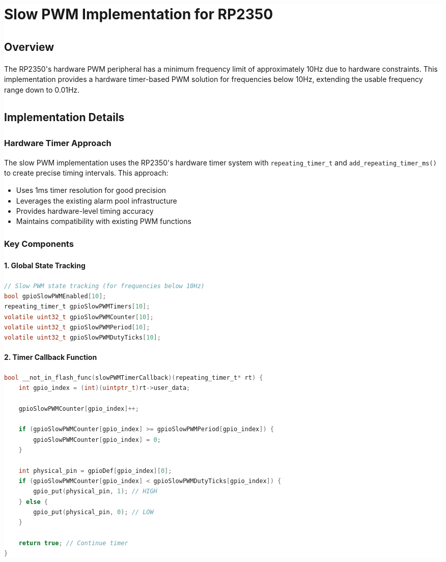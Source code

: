 # Slow PWM Implementation for RP2350

## Overview

The RP2350's hardware PWM peripheral has a minimum frequency limit of approximately 10Hz due to hardware constraints. This implementation provides a hardware timer-based PWM solution for frequencies below 10Hz, extending the usable frequency range down to 0.01Hz.

## Implementation Details

### Hardware Timer Approach

The slow PWM implementation uses the RP2350's hardware timer system with `repeating_timer_t` and `add_repeating_timer_ms()` to create precise timing intervals. This approach:

- Uses 1ms timer resolution for good precision
- Leverages the existing alarm pool infrastructure
- Provides hardware-level timing accuracy
- Maintains compatibility with existing PWM functions

### Key Components

#### 1. Global State Tracking
```c
// Slow PWM state tracking (for frequencies below 10Hz)
bool gpioSlowPWMEnabled[10];
repeating_timer_t gpioSlowPWMTimers[10];
volatile uint32_t gpioSlowPWMCounter[10];
volatile uint32_t gpioSlowPWMPeriod[10];
volatile uint32_t gpioSlowPWMDutyTicks[10];
```

#### 2. Timer Callback Function
```c
bool __not_in_flash_func(slowPWMTimerCallback)(repeating_timer_t* rt) {
    int gpio_index = (int)(uintptr_t)rt->user_data;
    
    gpioSlowPWMCounter[gpio_index]++;
    
    if (gpioSlowPWMCounter[gpio_index] >= gpioSlowPWMPeriod[gpio_index]) {
        gpioSlowPWMCounter[gpio_index] = 0;
    }
    
    int physical_pin = gpioDef[gpio_index][0];
    if (gpioSlowPWMCounter[gpio_index] < gpioSlowPWMDutyTicks[gpio_index]) {
        gpio_put(physical_pin, 1); // HIGH
    } else {
        gpio_put(physical_pin, 0); // LOW
    }
    
    return true; // Continue timer
}
```
